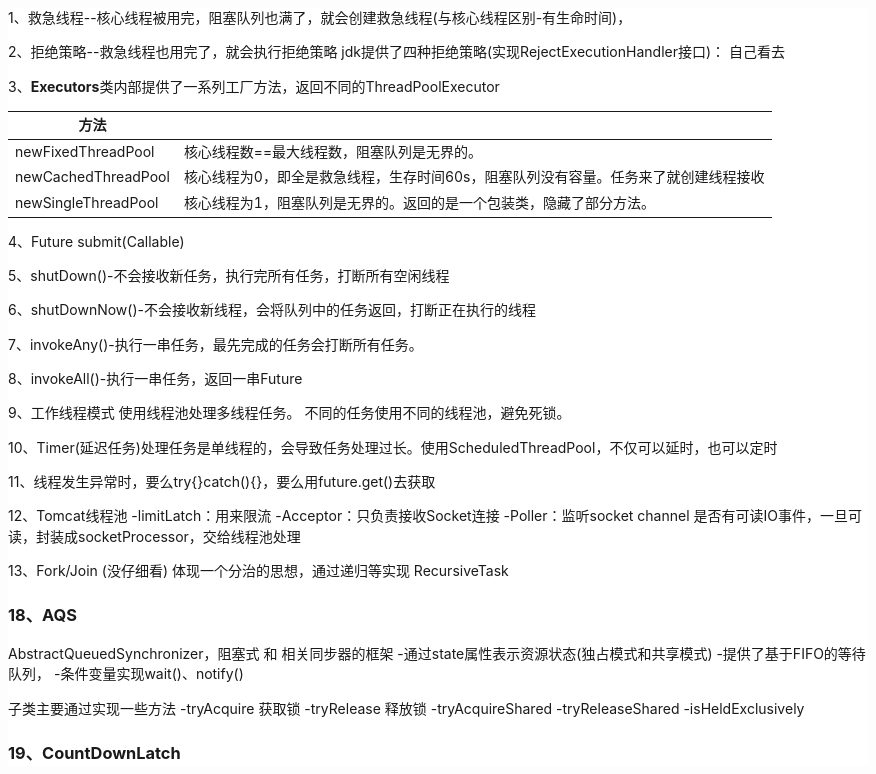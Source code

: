 1、救急线程--核心线程被用完，阻塞队列也满了，就会创建救急线程(与核心线程区别-有生命时间)，

2、拒绝策略--救急线程也用完了，就会执行拒绝策略
	jdk提供了四种拒绝策略(实现RejectExecutionHandler接口)： 自己看去

3、**Executors**类内部提供了一系列工厂方法，返回不同的ThreadPoolExecutor

| 方法                |                                                              |
| ------------------- | ------------------------------------------------------------ |
| newFixedThreadPool  | 核心线程数==最大线程数，阻塞队列是无界的。                   |
| newCachedThreadPool | 核心线程为0，即全是救急线程，生存时间60s，阻塞队列没有容量。任务来了就创建线程接收 |
| newSingleThreadPool | 核心线程为1，阻塞队列是无界的。返回的是一个包装类，隐藏了部分方法。 |

4、Future<T> submit(Callable<T>)

5、shutDown()-不会接收新任务，执行完所有任务，打断所有空闲线程

6、shutDownNow()-不会接收新线程，会将队列中的任务返回，打断正在执行的线程

7、invokeAny()-执行一串任务，最先完成的任务会打断所有任务。

8、invokeAll()-执行一串任务，返回一串Future

9、工作线程模式
使用线程池处理多线程任务。
不同的任务使用不同的线程池，避免死锁。

10、Timer(延迟任务)处理任务是单线程的，会导致任务处理过长。使用ScheduledThreadPool，不仅可以延时，也可以定时

11、线程发生异常时，要么try{}catch(){}，要么用future.get()去获取

12、Tomcat线程池
-limitLatch：用来限流
-Acceptor：只负责接收Socket连接
-Poller：监听socket channel 是否有可读IO事件，一旦可读，封装成socketProcessor，交给线程池处理

13、Fork/Join (没仔细看)
体现一个分治的思想，通过递归等实现
RecursiveTask<T>

### 18、AQS

AbstractQueuedSynchronizer，阻塞式 和 相关同步器的框架
-通过state属性表示资源状态(独占模式和共享模式)
-提供了基于FIFO的等待队列，
-条件变量实现wait()、notify()

子类主要通过实现一些方法
-tryAcquire		获取锁
-tryRelease		释放锁
-tryAcquireShared
-tryReleaseShared
-isHeldExclusively

### 19、CountDownLatch
